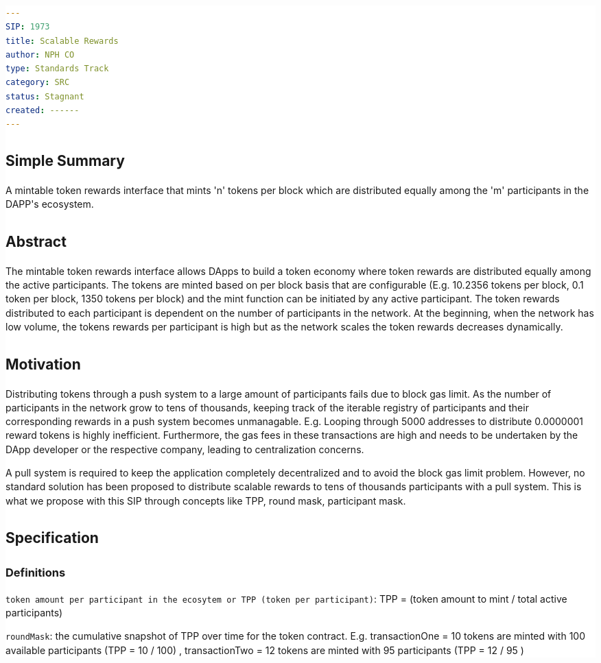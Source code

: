 ```yaml
---
SIP: 1973
title: Scalable Rewards
author: NPH CO
type: Standards Track
category: SRC
status: Stagnant
created: ------
---
```


## Simple Summary

 A mintable token rewards interface that mints 'n' tokens per block which are distributed equally among the 'm' participants in the DAPP's ecosystem.

## Abstract

 The mintable token rewards interface allows DApps to build a token economy where token rewards are distributed equally among the active participants. The tokens are minted based on per block basis that are configurable (E.g. 10.2356 tokens per block, 0.1 token per block, 1350 tokens per block) and the mint function can be initiated by any active participant. The token rewards distributed to each participant is dependent on the number of participants in the network. At the beginning, when the network has low volume, the tokens rewards per participant is high but as the network scales the token rewards decreases dynamically.
 

 ## Motivation

Distributing tokens through a push system to a large amount of participants fails due to block gas limit. As the number of participants in the network grow to tens of thousands, keeping track of the iterable registry of participants and their corresponding rewards in a push system becomes unmanagable. E.g. Looping through 5000 addresses to distribute 0.0000001 reward tokens is highly inefficient. Furthermore, the gas fees in these transactions are high and needs to be undertaken by the DApp developer or the respective company, leading to centralization concerns. 

A pull system is required to keep the application completely decentralized and to avoid the block gas limit problem. However, no standard solution has been proposed to distribute scalable rewards to tens of thousands participants with a pull system. This is what we propose with this SIP through concepts like TPP, round mask, participant mask. 

## Specification

### Definitions 

 `token amount per participant in the ecosytem or TPP (token per participant)`: TPP = (token amount to mint / total active participants)

 `roundMask`: the cumulative snapshot of TPP over time for the token contract. E.g. transactionOne = 10 tokens are minted with 100 available participants (TPP = 10 / 100) , transactionTwo = 12 tokens are minted with 95 participants (TPP = 12 / 95 ) 
